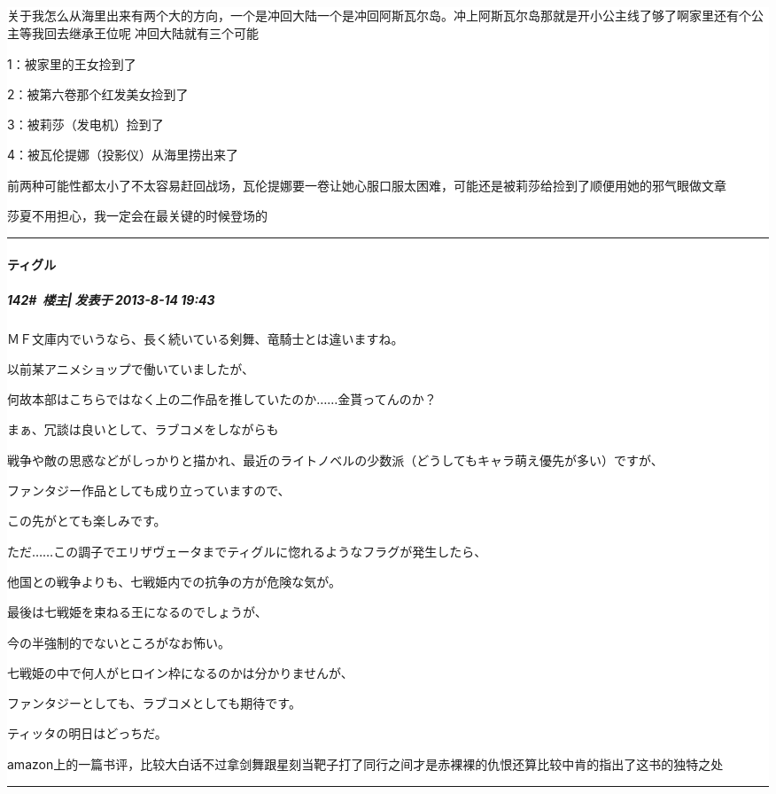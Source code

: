 
关于我怎么从海里出来有两个大的方向，一个是冲回大陆一个是冲回阿斯瓦尔岛。冲上阿斯瓦尔岛那就是开小公主线了够了啊家里还有个公主等我回去继承王位呢
冲回大陆就有三个可能

1：被家里的王女捡到了

2：被第六卷那个红发美女捡到了

3：被莉莎（发电机）捡到了

4：被瓦伦提娜（投影仪）从海里捞出来了

前两种可能性都太小了不太容易赶回战场，瓦伦提娜要一卷让她心服口服太困难，可能还是被莉莎给捡到了顺便用她的邪气眼做文章


莎夏不用担心，我一定会在最关键的时候登场的








*****

####  ティグル  
##### 142#         楼主| 发表于 2013-8-14 19:43




ＭＦ文庫内でいうなら、長く続いている剣舞、竜騎士とは違いますね。

以前某アニメショップで働いていましたが、

何故本部はこちらではなく上の二作品を推していたのか……金貰ってんのか？

まぁ、冗談は良いとして、ラブコメをしながらも

戦争や敵の思惑などがしっかりと描かれ、最近のライトノベルの少数派（どうしてもキャラ萌え優先が多い）ですが、

ファンタジー作品としても成り立っていますので、

この先がとても楽しみです。

ただ……この調子でエリザヴェータまでティグルに惚れるようなフラグが発生したら、

他国との戦争よりも、七戦姫内での抗争の方が危険な気が。

最後は七戦姫を束ねる王になるのでしょうが、

今の半強制的でないところがなお怖い。

七戦姫の中で何人がヒロイン枠になるのかは分かりませんが、

ファンタジーとしても、ラブコメとしても期待です。

ティッタの明日はどっちだ。 


amazon上的一篇书评，比较大白话不过拿剑舞跟星刻当靶子打了同行之间才是赤裸裸的仇恨还算比较中肯的指出了这书的独特之处







*****
